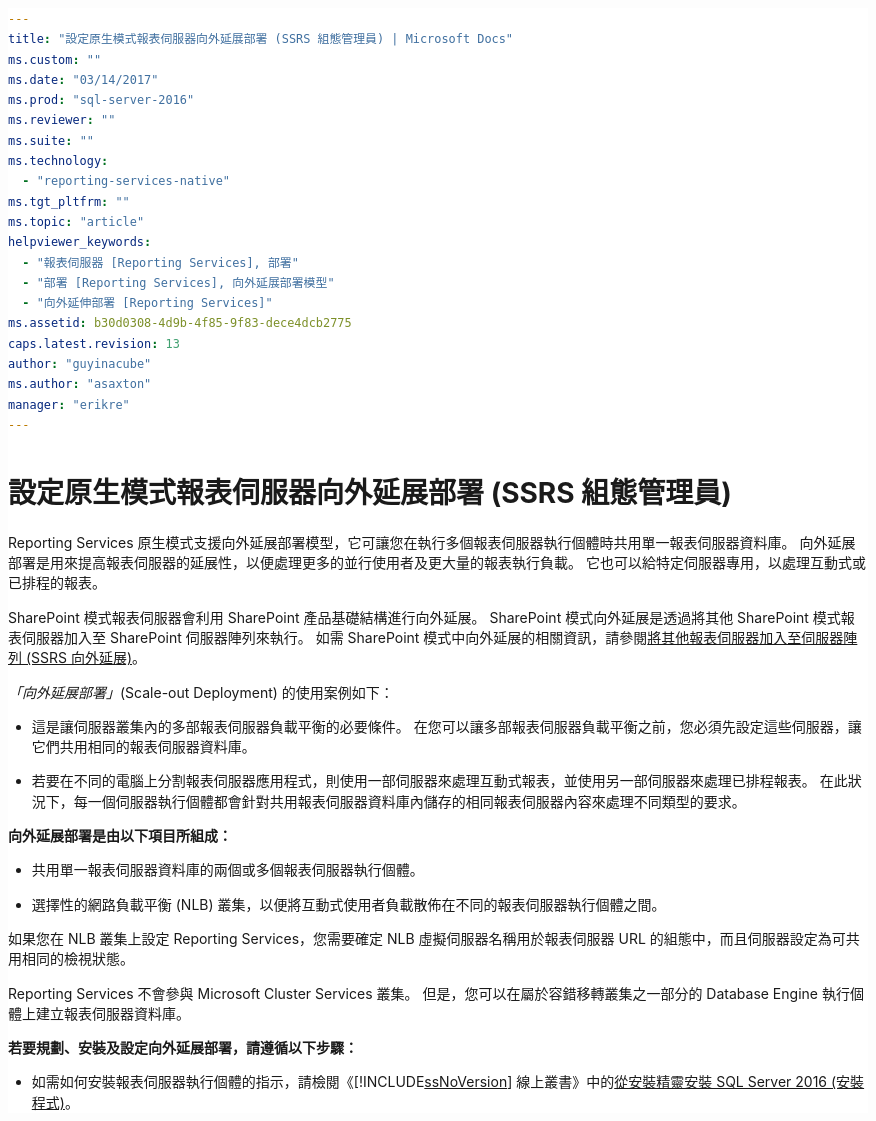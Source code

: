 ```yaml
---
title: "設定原生模式報表伺服器向外延展部署 (SSRS 組態管理員) | Microsoft Docs"
ms.custom: ""
ms.date: "03/14/2017"
ms.prod: "sql-server-2016"
ms.reviewer: ""
ms.suite: ""
ms.technology: 
  - "reporting-services-native"
ms.tgt_pltfrm: ""
ms.topic: "article"
helpviewer_keywords: 
  - "報表伺服器 [Reporting Services], 部署"
  - "部署 [Reporting Services], 向外延展部署模型"
  - "向外延伸部署 [Reporting Services]"
ms.assetid: b30d0308-4d9b-4f85-9f83-dece4dcb2775
caps.latest.revision: 13
author: "guyinacube"
ms.author: "asaxton"
manager: "erikre"
---
```

# 設定原生模式報表伺服器向外延展部署 (SSRS 組態管理員)
  Reporting Services 原生模式支援向外延展部署模型，它可讓您在執行多個報表伺服器執行個體時共用單一報表伺服器資料庫。 向外延展部署是用來提高報表伺服器的延展性，以便處理更多的並行使用者及更大量的報表執行負載。 它也可以給特定伺服器專用，以處理互動式或已排程的報表。  
  
 SharePoint 模式報表伺服器會利用 SharePoint 產品基礎結構進行向外延展。 SharePoint 模式向外延展是透過將其他 SharePoint 模式報表伺服器加入至 SharePoint 伺服器陣列來執行。 如需 SharePoint 模式中向外延展的相關資訊，請參閱[將其他報表伺服器加入至伺服器陣列 &#40;SSRS 向外延展&#41;](../../reporting-services/install-windows/add-an-additional-report-server-to-a-farm-ssrs-scale-out.md)。  
 
  *「向外延展部署」*(Scale-out Deployment) 的使用案例如下：  
  
-   這是讓伺服器叢集內的多部報表伺服器負載平衡的必要條件。 在您可以讓多部報表伺服器負載平衡之前，您必須先設定這些伺服器，讓它們共用相同的報表伺服器資料庫。  
  
-   若要在不同的電腦上分割報表伺服器應用程式，則使用一部伺服器來處理互動式報表，並使用另一部伺服器來處理已排程報表。 在此狀況下，每一個伺服器執行個體都會針對共用報表伺服器資料庫內儲存的相同報表伺服器內容來處理不同類型的要求。  
  
 **向外延展部署是由以下項目所組成：**  
  
-   共用單一報表伺服器資料庫的兩個或多個報表伺服器執行個體。  
  
-   選擇性的網路負載平衡 (NLB) 叢集，以便將互動式使用者負載散佈在不同的報表伺服器執行個體之間。  
  
 如果您在 NLB 叢集上設定 Reporting Services，您需要確定 NLB 虛擬伺服器名稱用於報表伺服器 URL 的組態中，而且伺服器設定為可共用相同的檢視狀態。  
  
 Reporting Services 不會參與 Microsoft Cluster Services 叢集。 但是，您可以在屬於容錯移轉叢集之一部分的 Database Engine 執行個體上建立報表伺服器資料庫。  
  
 **若要規劃、安裝及設定向外延展部署，請遵循以下步驟：**  
  
-   如需如何安裝報表伺服器執行個體的指示，請檢閱《[!INCLUDE[ssNoVersion](../../includes/ssnoversion-md.md)] 線上叢書》中的[從安裝精靈安裝 SQL Server 2016 &#40;安裝程式&#41;](../../database-engine/install-windows/install-sql-server-2016-from-the-installation-wizard-setup.md)。  
  